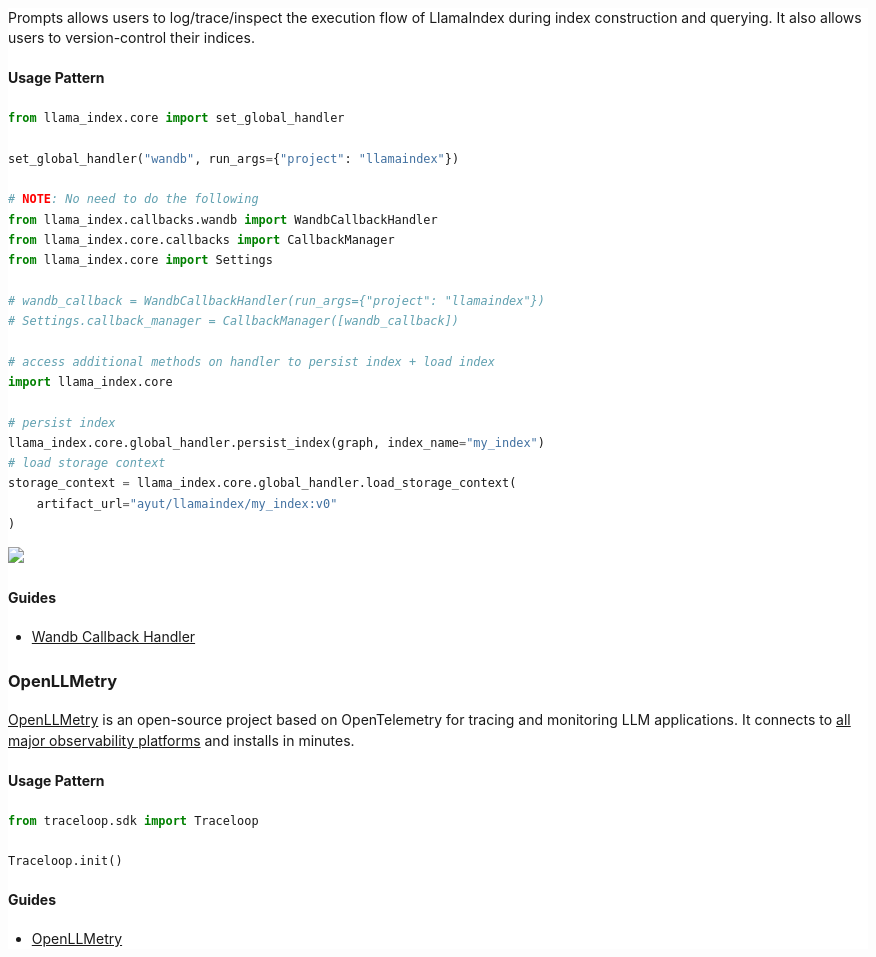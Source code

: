 Prompts allows users to log/trace/inspect the execution flow of LlamaIndex during index construction and querying. It also allows users to version-control their indices.

#### Usage Pattern

```python
from llama_index.core import set_global_handler

set_global_handler("wandb", run_args={"project": "llamaindex"})

# NOTE: No need to do the following
from llama_index.callbacks.wandb import WandbCallbackHandler
from llama_index.core.callbacks import CallbackManager
from llama_index.core import Settings

# wandb_callback = WandbCallbackHandler(run_args={"project": "llamaindex"})
# Settings.callback_manager = CallbackManager([wandb_callback])

# access additional methods on handler to persist index + load index
import llama_index.core

# persist index
llama_index.core.global_handler.persist_index(graph, index_name="my_index")
# load storage context
storage_context = llama_index.core.global_handler.load_storage_context(
    artifact_url="ayut/llamaindex/my_index:v0"
)
```

![](../../_static/integrations/wandb.png)

#### Guides

- [Wandb Callback Handler](../../examples/callbacks/WandbCallbackHandler.ipynb)

### OpenLLMetry

[OpenLLMetry](https://github.com/traceloop/openllmetry) is an open-source project based on OpenTelemetry for tracing and monitoring
LLM applications. It connects to [all major observability platforms](https://www.traceloop.com/docs/openllmetry/integrations/introduction) and installs in minutes.

#### Usage Pattern

```python
from traceloop.sdk import Traceloop

Traceloop.init()
```

#### Guides

- [OpenLLMetry](../../examples/callbacks/OpenLLMetry.ipynb)
